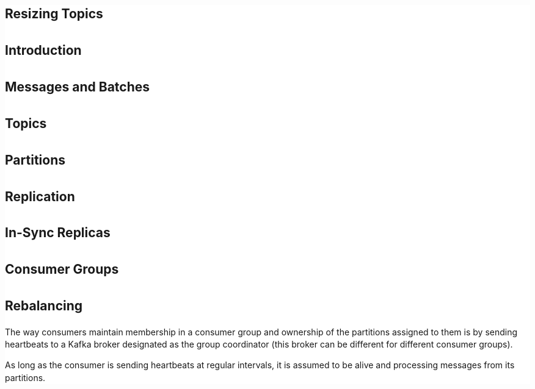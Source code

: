 


## Resizing Topics





## Introduction






## Messages and Batches




## Topics




## Partitions




## Replication





## In-Sync Replicas




## Consumer Groups




## Rebalancing











The way consumers maintain membership in a consumer group and ownership of the partitions assigned to them is by sending heartbeats to a Kafka broker designated as the group coordinator (this broker can be different for different consumer groups).

As long as the consumer is sending heartbeats at regular intervals, it is assumed to be alive and processing messages from its partitions.
